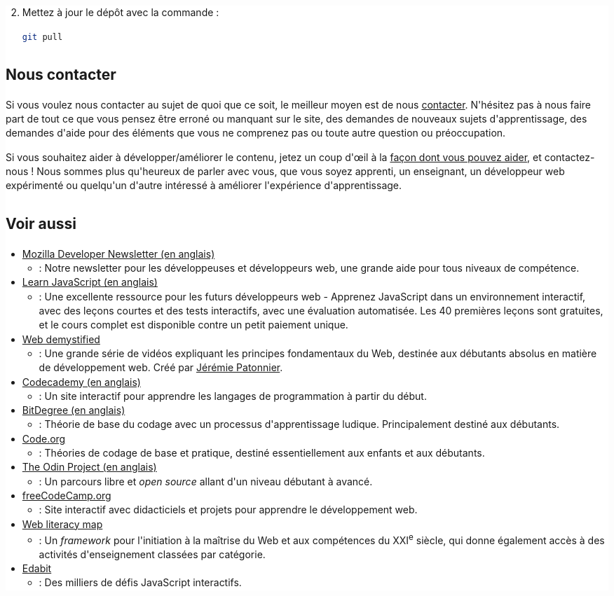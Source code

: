 2. Mettez à jour le dépôt avec la commande&nbsp;:

   ```bash
   git pull
   ```

## Nous contacter

Si vous voulez nous contacter au sujet de quoi que ce soit, le meilleur moyen est de nous [contacter](/fr/docs/MDN/Community/Communication_channels). N'hésitez pas à nous faire part de tout ce que vous pensez être erroné ou manquant sur le site, des demandes de nouveaux sujets d'apprentissage, des demandes d'aide pour des éléments que vous ne comprenez pas ou toute autre question ou préoccupation.

Si vous souhaitez aider à développer/améliorer le contenu, jetez un coup d'œil à la [façon dont vous pouvez aider](/fr/docs/MDN/Community/Contributing), et contactez-nous&nbsp;! Nous sommes plus qu'heureux de parler avec vous, que vous soyez apprenti, un enseignant, un développeur web expérimenté ou quelqu'un d'autre intéressé à améliorer l'expérience d'apprentissage.

## Voir aussi

- [Mozilla Developer Newsletter (en anglais)](https://www.mozilla.org/fr/newsletter/developer/)
  - : Notre newsletter pour les développeuses et développeurs web, une grande aide pour tous niveaux de compétence.
- [Learn JavaScript (en anglais)](https://learnjavascript.online/)
  - : Une excellente ressource pour les futurs développeurs web - Apprenez JavaScript dans un environnement interactif, avec des leçons courtes et des tests interactifs, avec une évaluation automatisée. Les 40 premières leçons sont gratuites, et le cours complet est disponible contre un petit paiement unique.
- [Web demystified](https://www.youtube.com/playlist?list=PLo3w8EB99pqLEopnunz-dOOBJ8t-Wgt2g)
  - : Une grande série de vidéos expliquant les principes fondamentaux du Web, destinée aux débutants absolus en matière de développement web. Créé par [Jérémie Patonnier](https://mastodon.roflcopter.fr/@JeremiePat).
- [Codecademy (en anglais)](https://www.codecademy.com/)
  - : Un site interactif pour apprendre les langages de programmation à partir du début.
- [BitDegree (en anglais)](https://www.bitdegree.org/learn/)
  - : Théorie de base du codage avec un processus d'apprentissage ludique. Principalement destiné aux débutants.
- [Code.org](https://code.org/)
  - : Théories de codage de base et pratique, destiné essentiellement aux enfants et aux débutants.
- [The Odin Project (en anglais)](https://www.theodinproject.com/)
  - : Un parcours libre et <i lang="en">open source</i> allant d'un niveau débutant à avancé.
- [freeCodeCamp.org](https://www.freecodecamp.org/)
  - : Site interactif avec didacticiels et projets pour apprendre le développement web.
- [Web literacy map](https://foundation.mozilla.org/en/initiatives/web-literacy/core-curriculum/)
  - : Un _framework_ pour l'initiation à la maîtrise du Web et aux compétences du XXI<sup>e</sup> siècle, qui donne également accès à des activités d'enseignement classées par catégorie.
- [Edabit](https://edabit.com/challenges)
  - : Des milliers de défis JavaScript interactifs.
